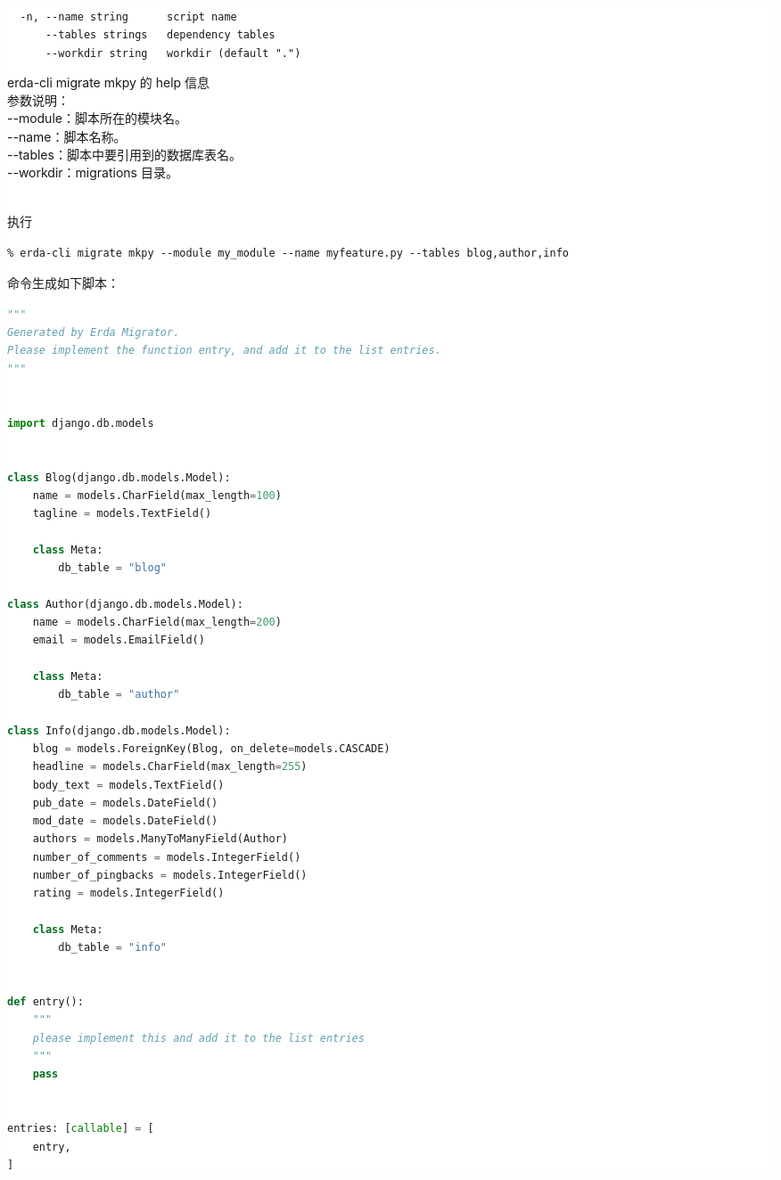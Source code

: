```shell
  -n, --name string      script name
      --tables strings   dependency tables
      --workdir string   workdir (default ".")
```
erda-cli migrate mkpy 的 help 信息<br />参数说明：<br />--module：脚本所在的模块名。<br />--name：脚本名称。<br />--tables：脚本中要引用到的数据库表名。<br />--workdir：migrations 目录。<br />​

执行
```shell
% erda-cli migrate mkpy --module my_module --name myfeature.py --tables blog,author,info
```
命令生成如下脚本：
```python
"""
Generated by Erda Migrator.
Please implement the function entry, and add it to the list entries.
"""


import django.db.models


class Blog(django.db.models.Model):
    name = models.CharField(max_length=100)
    tagline = models.TextField()

    class Meta:
        db_table = "blog"

class Author(django.db.models.Model):
    name = models.CharField(max_length=200)
    email = models.EmailField()

    class Meta:
        db_table = "author"

class Info(django.db.models.Model):
    blog = models.ForeignKey(Blog, on_delete=models.CASCADE)
    headline = models.CharField(max_length=255)
    body_text = models.TextField()
    pub_date = models.DateField()
    mod_date = models.DateField()
    authors = models.ManyToManyField(Author)
    number_of_comments = models.IntegerField()
    number_of_pingbacks = models.IntegerField()
    rating = models.IntegerField()

    class Meta:
        db_table = "info"


def entry():
    """
    please implement this and add it to the list entries
    """
    pass


entries: [callable] = [
    entry,
]
```